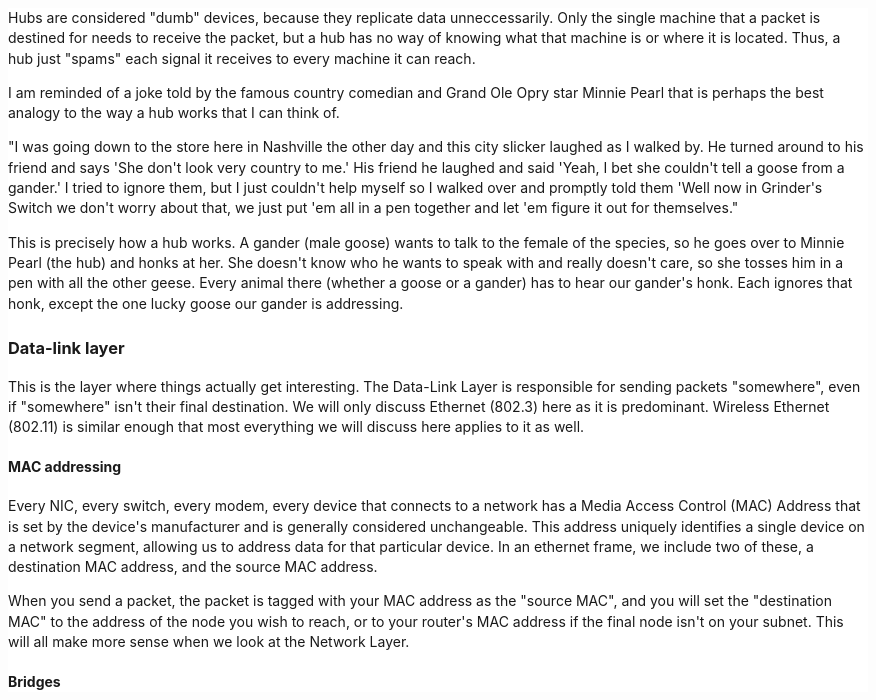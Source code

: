 Hubs are considered "dumb" devices, because they replicate data
unneccessarily.  Only the single machine that a packet is destined for
needs to receive the packet, but a hub has no way of knowing what that
machine is or where it is located.  Thus, a hub just "spams" each
signal it receives to every machine it can reach.

I am reminded of a joke told by the famous country comedian and Grand
Ole Opry star Minnie Pearl that is perhaps the best analogy to the way
a hub works that I can think of.

"I was going down to the store here in Nashville the other day and this
city slicker laughed as I walked by.  He turned around to his friend
and says 'She don't look very country to me.'  His friend he laughed
and said 'Yeah, I bet she couldn't tell a goose from a gander.'  I
tried to ignore them, but I just couldn't help myself so I walked over
and promptly told them 'Well now in Grinder's Switch we don't worry
about that, we just put 'em all in a pen together and let 'em figure it
out for themselves."

This is precisely how a hub works.  A gander (male goose) wants to talk
to the female of the species, so he goes over to Minnie Pearl (the hub)
and honks at her.  She doesn't know who he wants to speak with and
really doesn't care, so she tosses him in a pen with all the other
geese.  Every animal there (whether a goose or a gander) has to hear
our gander's honk. Each ignores that honk, except the one lucky goose
our gander is addressing.

### Data-link layer

This is the layer where things actually get interesting. The Data-Link
Layer is responsible for sending packets "somewhere", even if
"somewhere" isn't their final destination. We will only discuss
Ethernet (802.3) here as it is predominant. Wireless Ethernet (802.11)
is similar enough that most everything we will discuss here applies to
it as well.

#### MAC addressing

Every NIC, every switch, every modem, every device that connects to a
network has a Media Access Control (MAC) Address that is set by the
device's manufacturer and is generally considered unchangeable.  This
address uniquely identifies a single device on a network segment,
allowing us to address data for that particular device.  In an ethernet
frame, we include two of these, a destination MAC address, and the
source MAC address.

When you send a packet, the packet is tagged with your MAC address as
the "source MAC", and you will set the "destination MAC" to the address
of the node you wish to reach, or to your router's MAC address if the
final node isn't on your subnet.  This will all make more sense when we
look at the Network Layer.

#### Bridges
